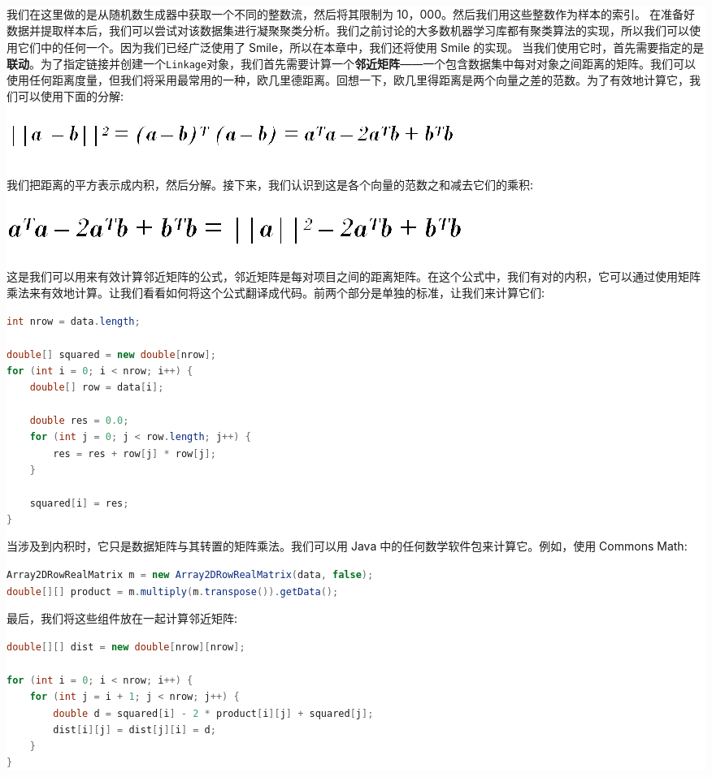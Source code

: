 我们在这里做的是从随机数生成器中获取一个不同的整数流，然后将其限制为 10，000。然后我们用这些整数作为样本的索引。
在准备好数据并提取样本后，我们可以尝试对该数据集进行凝聚聚类分析。我们之前讨论的大多数机器学习库都有聚类算法的实现，所以我们可以使用它们中的任何一个。因为我们已经广泛使用了 Smile，所以在本章中，我们还将使用 Smile 的实现。
当我们使用它时，首先需要指定的是**联动**。为了指定链接并创建一个`Linkage`对象，我们首先需要计算一个**邻近矩阵**——一个包含数据集中每对对象之间距离的矩阵。我们可以使用任何距离度量，但我们将采用最常用的一种，欧几里德距离。回想一下，欧几里得距离是两个向量之差的范数。为了有效地计算它，我们可以使用下面的分解:

![](img/A1111-1024x100.png)

我们把距离的平方表示成内积，然后分解。接下来，我们认识到这是各个向量的范数之和减去它们的乘积:

![](img/A12-1024x107.png)

这是我们可以用来有效计算邻近矩阵的公式，邻近矩阵是每对项目之间的距离矩阵。在这个公式中，我们有对的内积，它可以通过使用矩阵乘法来有效地计算。让我们看看如何将这个公式翻译成代码。前两个部分是单独的标准，让我们来计算它们:

```java
int nrow = data.length; 

double[] squared = new double[nrow]; 
for (int i = 0; i < nrow; i++) { 
    double[] row = data[i]; 

    double res = 0.0; 
    for (int j = 0; j < row.length; j++) { 
        res = res + row[j] * row[j]; 
    } 

    squared[i] = res; 
}

```

当涉及到内积时，它只是数据矩阵与其转置的矩阵乘法。我们可以用 Java 中的任何数学软件包来计算它。例如，使用 Commons Math:

```java
Array2DRowRealMatrix m = new Array2DRowRealMatrix(data, false); 
double[][] product = m.multiply(m.transpose()).getData();

```

最后，我们将这些组件放在一起计算邻近矩阵:

```java
double[][] dist = new double[nrow][nrow]; 

for (int i = 0; i < nrow; i++) { 
    for (int j = i + 1; j < nrow; j++) { 
        double d = squared[i] - 2 * product[i][j] + squared[j]; 
        dist[i][j] = dist[j][i] = d; 
    } 
}

```
